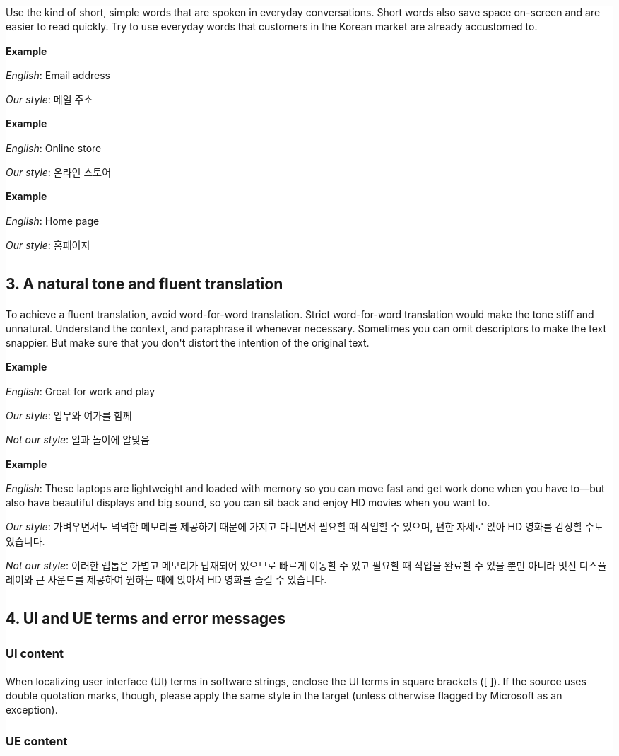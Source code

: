 Use the kind of short, simple words that are spoken in everyday conversations. Short words also save space on-screen and are easier to read quickly. Try to use everyday words that customers in the Korean market are already accustomed to.

**Example**

_English_: Email address

_Our style_: <span lang=kr>메일 주소</span>

**Example**

_English_: Online store

_Our style_: <span lang=kr>온라인 스토어</span>

**Example**

_English_: Home page

_Our style_: <span lang=kr>홈페이지</span>

## 3.	A natural tone and fluent translation

To achieve a fluent translation, avoid word-for-word translation. Strict word-for-word translation would make the tone stiff and unnatural. Understand the context, and paraphrase it whenever necessary. Sometimes you can omit descriptors to make the text snappier. But make sure that you don't distort the intention of the original text.

**Example**

_English_: Great for work and play

_Our style_: <span lang=kr>업무와 여가를 함께</span>

_Not our style_: <span lang=kr>일과 놀이에 알맞음</span>

**Example**

_English_: These laptops are lightweight and loaded with memory so you can move fast and get work done when you have to—but also have beautiful displays and big sound, so you can sit back and enjoy HD movies when you want to.

_Our style_: <span lang=kr>가벼우면서도 넉넉한 메모리를 제공하기 때문에 가지고 다니면서 필요할 때 작업할 수 있으며, 편한 자세로 앉아 HD 영화를 감상할 수도 있습니다.</span>

_Not our style_: <span lang=kr>이러한 랩톱은 가볍고 메모리가 탑재되어 있으므로 빠르게 이동할 수 있고 필요할 때 작업을 완료할 수 있을 뿐만 아니라 멋진 디스플레이와 큰 사운드를 제공하여 원하는 때에 앉아서 HD 영화를 즐길 수 있습니다.</span>

## 4.	UI and UE terms and error messages

### UI content

When localizing user interface (UI) terms in software strings, enclose the UI terms in square brackets ([ ]). If the source uses double quotation marks, though, please apply the same style in the target (unless otherwise flagged by Microsoft as an exception). 

### UE content
